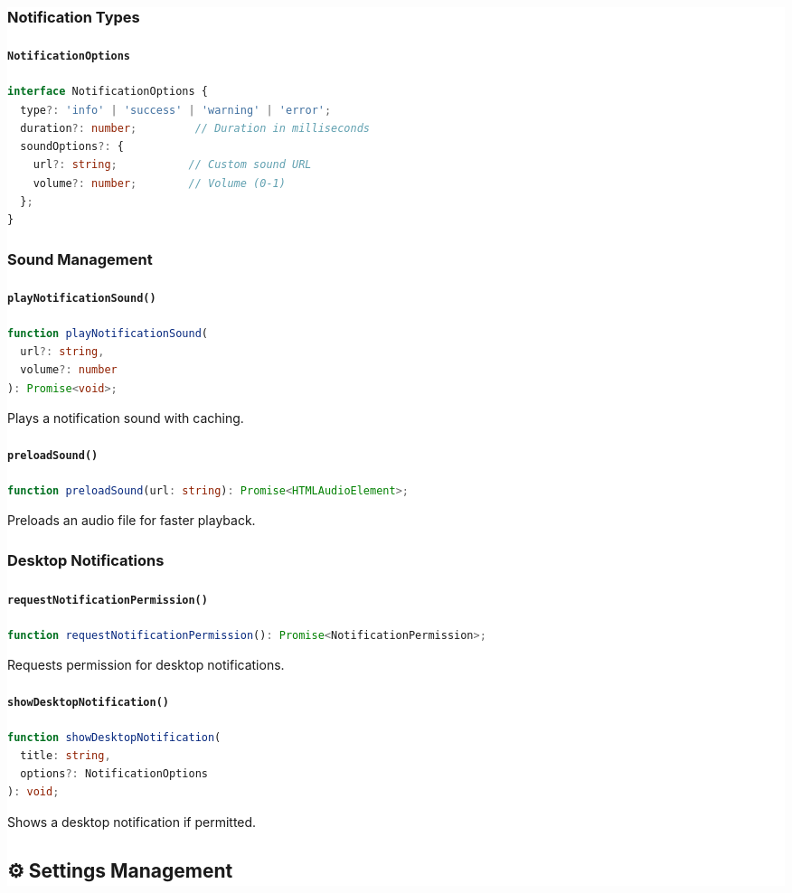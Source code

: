 ### Notification Types

#### `NotificationOptions`
```typescript
interface NotificationOptions {
  type?: 'info' | 'success' | 'warning' | 'error';
  duration?: number;         // Duration in milliseconds
  soundOptions?: {
    url?: string;           // Custom sound URL
    volume?: number;        // Volume (0-1)
  };
}
```

### Sound Management

#### `playNotificationSound()`
```typescript
function playNotificationSound(
  url?: string,
  volume?: number
): Promise<void>;
```

Plays a notification sound with caching.

#### `preloadSound()`
```typescript
function preloadSound(url: string): Promise<HTMLAudioElement>;
```

Preloads an audio file for faster playback.

### Desktop Notifications

#### `requestNotificationPermission()`
```typescript
function requestNotificationPermission(): Promise<NotificationPermission>;
```

Requests permission for desktop notifications.

#### `showDesktopNotification()`
```typescript
function showDesktopNotification(
  title: string,
  options?: NotificationOptions
): void;
```

Shows a desktop notification if permitted.

## ⚙️ Settings Management
